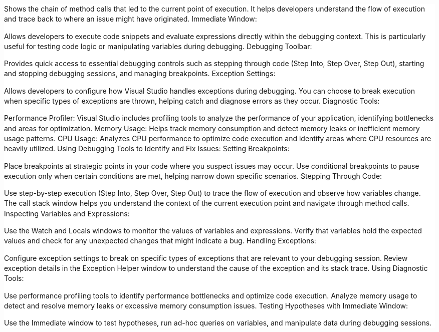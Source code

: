 Shows the chain of method calls that led to the current point of execution. It helps developers understand the flow of execution and trace back to where an issue might have originated.
Immediate Window:

Allows developers to execute code snippets and evaluate expressions directly within the debugging context. This is particularly useful for testing code logic or manipulating variables during debugging.
Debugging Toolbar:

Provides quick access to essential debugging controls such as stepping through code (Step Into, Step Over, Step Out), starting and stopping debugging sessions, and managing breakpoints.
Exception Settings:

Allows developers to configure how Visual Studio handles exceptions during debugging. You can choose to break execution when specific types of exceptions are thrown, helping catch and diagnose errors as they occur.
Diagnostic Tools:

Performance Profiler: Visual Studio includes profiling tools to analyze the performance of your application, identifying bottlenecks and areas for optimization.
Memory Usage: Helps track memory consumption and detect memory leaks or inefficient memory usage patterns.
CPU Usage: Analyzes CPU performance to optimize code execution and identify areas where CPU resources are heavily utilized.
Using Debugging Tools to Identify and Fix Issues:
Setting Breakpoints:

Place breakpoints at strategic points in your code where you suspect issues may occur.
Use conditional breakpoints to pause execution only when certain conditions are met, helping narrow down specific scenarios.
Stepping Through Code:

Use step-by-step execution (Step Into, Step Over, Step Out) to trace the flow of execution and observe how variables change.
The call stack window helps you understand the context of the current execution point and navigate through method calls.
Inspecting Variables and Expressions:

Use the Watch and Locals windows to monitor the values of variables and expressions.
Verify that variables hold the expected values and check for any unexpected changes that might indicate a bug.
Handling Exceptions:

Configure exception settings to break on specific types of exceptions that are relevant to your debugging session.
Review exception details in the Exception Helper window to understand the cause of the exception and its stack trace.
Using Diagnostic Tools:

Use performance profiling tools to identify performance bottlenecks and optimize code execution.
Analyze memory usage to detect and resolve memory leaks or excessive memory consumption issues.
Testing Hypotheses with Immediate Window:

Use the Immediate window to test hypotheses, run ad-hoc queries on variables, and manipulate data during debugging sessions.
